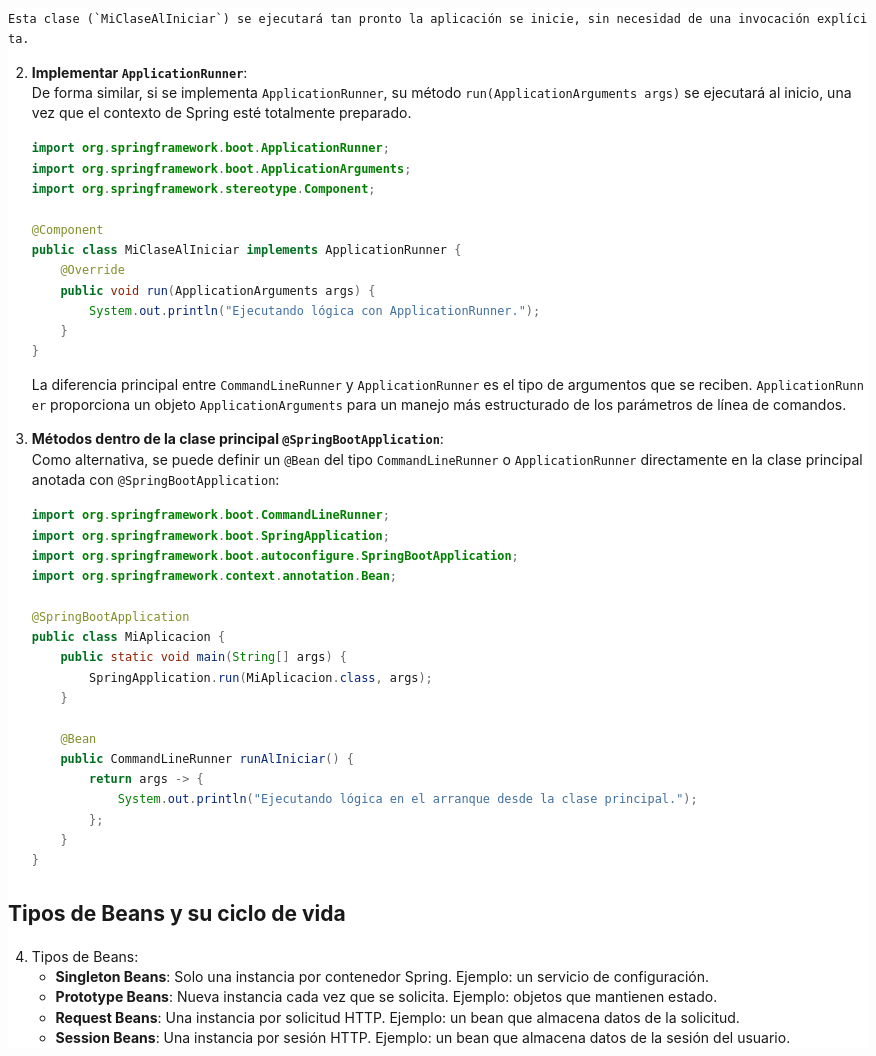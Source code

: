     Esta clase (`MiClaseAlIniciar`) se ejecutará tan pronto la aplicación se inicie, sin necesidad de una invocación explícita.
    
2. **Implementar `ApplicationRunner`**:  
    De forma similar, si se implementa `ApplicationRunner`, su método `run(ApplicationArguments args)` se ejecutará al inicio, una vez que el contexto de Spring esté totalmente preparado.
    
    ```java
    import org.springframework.boot.ApplicationRunner;
    import org.springframework.boot.ApplicationArguments;
    import org.springframework.stereotype.Component;
    
    @Component
    public class MiClaseAlIniciar implements ApplicationRunner {
        @Override
        public void run(ApplicationArguments args) {
            System.out.println("Ejecutando lógica con ApplicationRunner.");
        }
    }
    ```
    
    La diferencia principal entre `CommandLineRunner` y `ApplicationRunner` es el tipo de argumentos que se reciben. `ApplicationRunner` proporciona un objeto `ApplicationArguments` para un manejo más estructurado de los parámetros de línea de comandos.
    
3. **Métodos dentro de la clase principal `@SpringBootApplication`**:  
    Como alternativa, se puede definir un `@Bean` del tipo `CommandLineRunner` o `ApplicationRunner` directamente en la clase principal anotada con `@SpringBootApplication`:
    
    ```java
    import org.springframework.boot.CommandLineRunner;
    import org.springframework.boot.SpringApplication;
    import org.springframework.boot.autoconfigure.SpringBootApplication;
    import org.springframework.context.annotation.Bean;
    
    @SpringBootApplication
    public class MiAplicacion {
        public static void main(String[] args) {
            SpringApplication.run(MiAplicacion.class, args);
        }
    
        @Bean
        public CommandLineRunner runAlIniciar() {
            return args -> {
                System.out.println("Ejecutando lógica en el arranque desde la clase principal.");
            };
        }
    }
    ```
   
## Tipos de Beans y su ciclo de vida
4) Tipos de Beans:
   - **Singleton Beans**: Solo una instancia por contenedor Spring. Ejemplo: un servicio de configuración.
   - **Prototype Beans**: Nueva instancia cada vez que se solicita. Ejemplo: objetos que mantienen estado.
   - **Request Beans**: Una instancia por solicitud HTTP. Ejemplo: un bean que almacena datos de la solicitud.
   - **Session Beans**: Una instancia por sesión HTTP. Ejemplo: un bean que almacena datos de la sesión del usuario.
